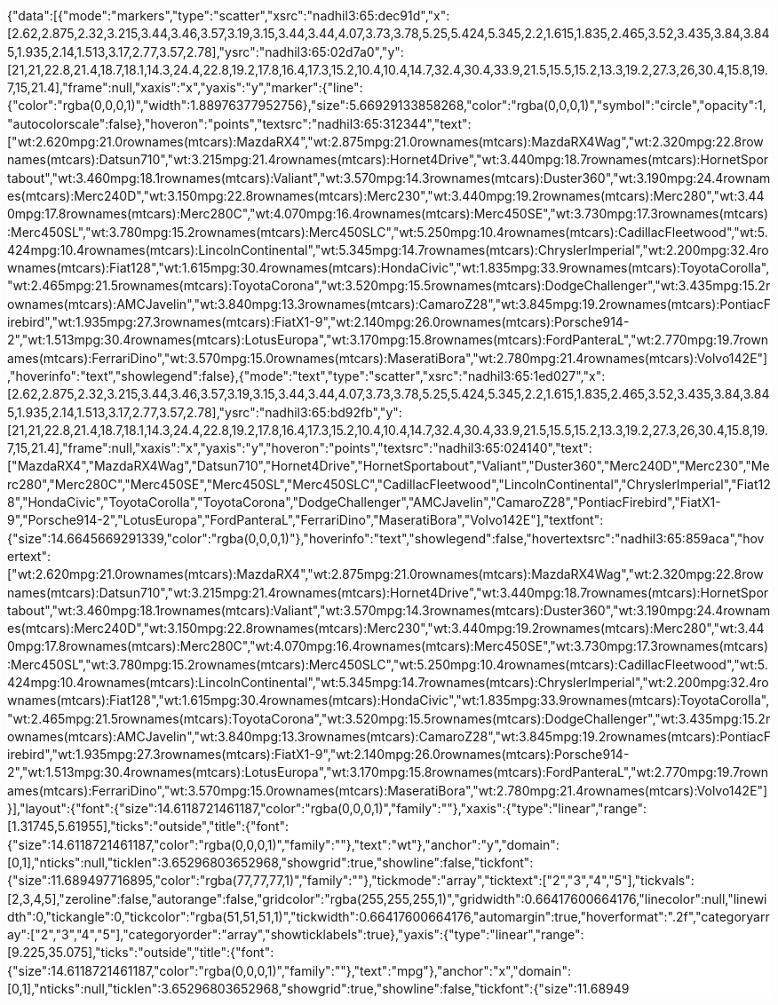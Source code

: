 
{"data":[{"mode":"markers","type":"scatter","xsrc":"nadhil3:65:dec91d","x":[2.62,2.875,2.32,3.215,3.44,3.46,3.57,3.19,3.15,3.44,3.44,4.07,3.73,3.78,5.25,5.424,5.345,2.2,1.615,1.835,2.465,3.52,3.435,3.84,3.845,1.935,2.14,1.513,3.17,2.77,3.57,2.78],"ysrc":"nadhil3:65:02d7a0","y":[21,21,22.8,21.4,18.7,18.1,14.3,24.4,22.8,19.2,17.8,16.4,17.3,15.2,10.4,10.4,14.7,32.4,30.4,33.9,21.5,15.5,15.2,13.3,19.2,27.3,26,30.4,15.8,19.7,15,21.4],"frame":null,"xaxis":"x","yaxis":"y","marker":{"line":{"color":"rgba(0,0,0,1)","width":1.88976377952756},"size":5.66929133858268,"color":"rgba(0,0,0,1)","symbol":"circle","opacity":1,"autocolorscale":false},"hoveron":"points","textsrc":"nadhil3:65:312344","text":["wt:2.620mpg:21.0rownames(mtcars):MazdaRX4","wt:2.875mpg:21.0rownames(mtcars):MazdaRX4Wag","wt:2.320mpg:22.8rownames(mtcars):Datsun710","wt:3.215mpg:21.4rownames(mtcars):Hornet4Drive","wt:3.440mpg:18.7rownames(mtcars):HornetSportabout","wt:3.460mpg:18.1rownames(mtcars):Valiant","wt:3.570mpg:14.3rownames(mtcars):Duster360","wt:3.190mpg:24.4rownames(mtcars):Merc240D","wt:3.150mpg:22.8rownames(mtcars):Merc230","wt:3.440mpg:19.2rownames(mtcars):Merc280","wt:3.440mpg:17.8rownames(mtcars):Merc280C","wt:4.070mpg:16.4rownames(mtcars):Merc450SE","wt:3.730mpg:17.3rownames(mtcars):Merc450SL","wt:3.780mpg:15.2rownames(mtcars):Merc450SLC","wt:5.250mpg:10.4rownames(mtcars):CadillacFleetwood","wt:5.424mpg:10.4rownames(mtcars):LincolnContinental","wt:5.345mpg:14.7rownames(mtcars):ChryslerImperial","wt:2.200mpg:32.4rownames(mtcars):Fiat128","wt:1.615mpg:30.4rownames(mtcars):HondaCivic","wt:1.835mpg:33.9rownames(mtcars):ToyotaCorolla","wt:2.465mpg:21.5rownames(mtcars):ToyotaCorona","wt:3.520mpg:15.5rownames(mtcars):DodgeChallenger","wt:3.435mpg:15.2rownames(mtcars):AMCJavelin","wt:3.840mpg:13.3rownames(mtcars):CamaroZ28","wt:3.845mpg:19.2rownames(mtcars):PontiacFirebird","wt:1.935mpg:27.3rownames(mtcars):FiatX1-9","wt:2.140mpg:26.0rownames(mtcars):Porsche914-2","wt:1.513mpg:30.4rownames(mtcars):LotusEuropa","wt:3.170mpg:15.8rownames(mtcars):FordPanteraL","wt:2.770mpg:19.7rownames(mtcars):FerrariDino","wt:3.570mpg:15.0rownames(mtcars):MaseratiBora","wt:2.780mpg:21.4rownames(mtcars):Volvo142E"],"hoverinfo":"text","showlegend":false},{"mode":"text","type":"scatter","xsrc":"nadhil3:65:1ed027","x":[2.62,2.875,2.32,3.215,3.44,3.46,3.57,3.19,3.15,3.44,3.44,4.07,3.73,3.78,5.25,5.424,5.345,2.2,1.615,1.835,2.465,3.52,3.435,3.84,3.845,1.935,2.14,1.513,3.17,2.77,3.57,2.78],"ysrc":"nadhil3:65:bd92fb","y":[21,21,22.8,21.4,18.7,18.1,14.3,24.4,22.8,19.2,17.8,16.4,17.3,15.2,10.4,10.4,14.7,32.4,30.4,33.9,21.5,15.5,15.2,13.3,19.2,27.3,26,30.4,15.8,19.7,15,21.4],"frame":null,"xaxis":"x","yaxis":"y","hoveron":"points","textsrc":"nadhil3:65:024140","text":["MazdaRX4","MazdaRX4Wag","Datsun710","Hornet4Drive","HornetSportabout","Valiant","Duster360","Merc240D","Merc230","Merc280","Merc280C","Merc450SE","Merc450SL","Merc450SLC","CadillacFleetwood","LincolnContinental","ChryslerImperial","Fiat128","HondaCivic","ToyotaCorolla","ToyotaCorona","DodgeChallenger","AMCJavelin","CamaroZ28","PontiacFirebird","FiatX1-9","Porsche914-2","LotusEuropa","FordPanteraL","FerrariDino","MaseratiBora","Volvo142E"],"textfont":{"size":14.6645669291339,"color":"rgba(0,0,0,1)"},"hoverinfo":"text","showlegend":false,"hovertextsrc":"nadhil3:65:859aca","hovertext":["wt:2.620mpg:21.0rownames(mtcars):MazdaRX4","wt:2.875mpg:21.0rownames(mtcars):MazdaRX4Wag","wt:2.320mpg:22.8rownames(mtcars):Datsun710","wt:3.215mpg:21.4rownames(mtcars):Hornet4Drive","wt:3.440mpg:18.7rownames(mtcars):HornetSportabout","wt:3.460mpg:18.1rownames(mtcars):Valiant","wt:3.570mpg:14.3rownames(mtcars):Duster360","wt:3.190mpg:24.4rownames(mtcars):Merc240D","wt:3.150mpg:22.8rownames(mtcars):Merc230","wt:3.440mpg:19.2rownames(mtcars):Merc280","wt:3.440mpg:17.8rownames(mtcars):Merc280C","wt:4.070mpg:16.4rownames(mtcars):Merc450SE","wt:3.730mpg:17.3rownames(mtcars):Merc450SL","wt:3.780mpg:15.2rownames(mtcars):Merc450SLC","wt:5.250mpg:10.4rownames(mtcars):CadillacFleetwood","wt:5.424mpg:10.4rownames(mtcars):LincolnContinental","wt:5.345mpg:14.7rownames(mtcars):ChryslerImperial","wt:2.200mpg:32.4rownames(mtcars):Fiat128","wt:1.615mpg:30.4rownames(mtcars):HondaCivic","wt:1.835mpg:33.9rownames(mtcars):ToyotaCorolla","wt:2.465mpg:21.5rownames(mtcars):ToyotaCorona","wt:3.520mpg:15.5rownames(mtcars):DodgeChallenger","wt:3.435mpg:15.2rownames(mtcars):AMCJavelin","wt:3.840mpg:13.3rownames(mtcars):CamaroZ28","wt:3.845mpg:19.2rownames(mtcars):PontiacFirebird","wt:1.935mpg:27.3rownames(mtcars):FiatX1-9","wt:2.140mpg:26.0rownames(mtcars):Porsche914-2","wt:1.513mpg:30.4rownames(mtcars):LotusEuropa","wt:3.170mpg:15.8rownames(mtcars):FordPanteraL","wt:2.770mpg:19.7rownames(mtcars):FerrariDino","wt:3.570mpg:15.0rownames(mtcars):MaseratiBora","wt:2.780mpg:21.4rownames(mtcars):Volvo142E"]}],"layout":{"font":{"size":14.6118721461187,"color":"rgba(0,0,0,1)","family":""},"xaxis":{"type":"linear","range":[1.31745,5.61955],"ticks":"outside","title":{"font":{"size":14.6118721461187,"color":"rgba(0,0,0,1)","family":""},"text":"wt"},"anchor":"y","domain":[0,1],"nticks":null,"ticklen":3.65296803652968,"showgrid":true,"showline":false,"tickfont":{"size":11.689497716895,"color":"rgba(77,77,77,1)","family":""},"tickmode":"array","ticktext":["2","3","4","5"],"tickvals":[2,3,4,5],"zeroline":false,"autorange":false,"gridcolor":"rgba(255,255,255,1)","gridwidth":0.66417600664176,"linecolor":null,"linewidth":0,"tickangle":0,"tickcolor":"rgba(51,51,51,1)","tickwidth":0.66417600664176,"automargin":true,"hoverformat":".2f","categoryarray":["2","3","4","5"],"categoryorder":"array","showticklabels":true},"yaxis":{"type":"linear","range":[9.225,35.075],"ticks":"outside","title":{"font":{"size":14.6118721461187,"color":"rgba(0,0,0,1)","family":""},"text":"mpg"},"anchor":"x","domain":[0,1],"nticks":null,"ticklen":3.65296803652968,"showgrid":true,"showline":false,"tickfont":{"size":11.68949
